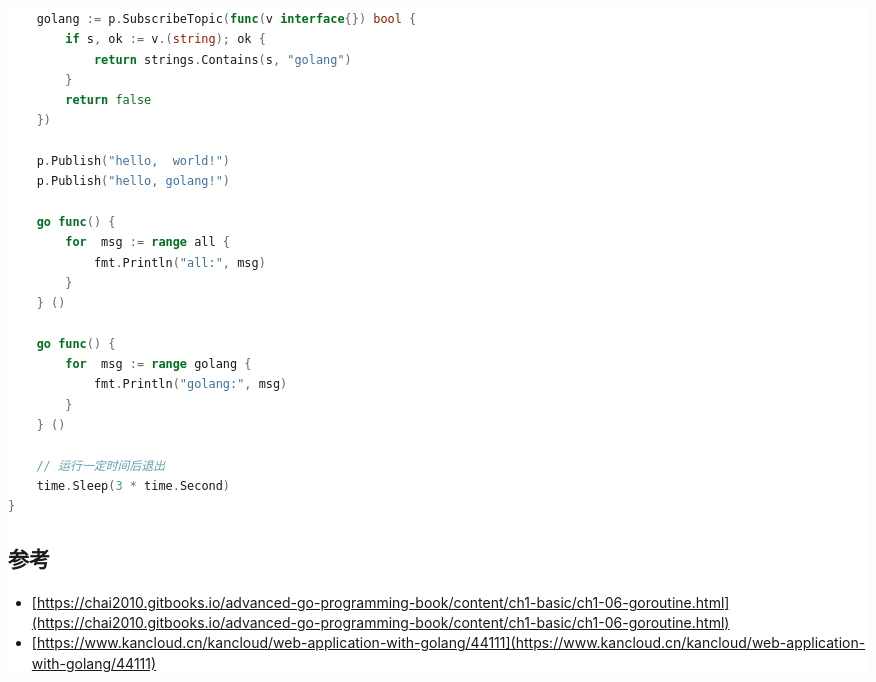 ```go
    golang := p.SubscribeTopic(func(v interface{}) bool {
        if s, ok := v.(string); ok {
            return strings.Contains(s, "golang")
        }
        return false
    })

    p.Publish("hello,  world!")
    p.Publish("hello, golang!")

    go func() {
        for  msg := range all {
            fmt.Println("all:", msg)
        }
    } ()

    go func() {
        for  msg := range golang {
            fmt.Println("golang:", msg)
        }
    } ()

    // 运行一定时间后退出
    time.Sleep(3 * time.Second)
}
```



## 参考

- [https://chai2010.gitbooks.io/advanced-go-programming-book/content/ch1-basic/ch1-06-goroutine.html](https://chai2010.gitbooks.io/advanced-go-programming-book/content/ch1-basic/ch1-06-goroutine.html)
- [https://www.kancloud.cn/kancloud/web-application-with-golang/44111](https://www.kancloud.cn/kancloud/web-application-with-golang/44111)